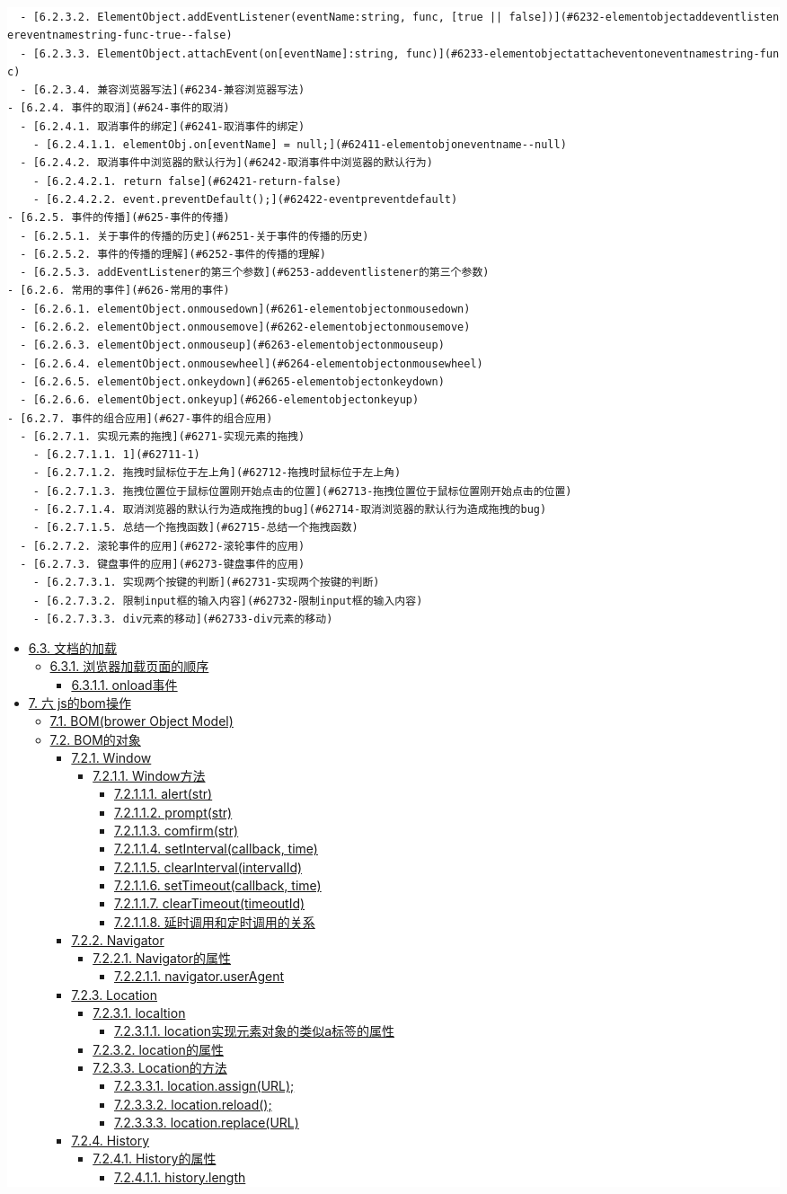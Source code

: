       - [6.2.3.2. ElementObject.addEventListener(eventName:string, func, [true || false])](#6232-elementobjectaddeventlistenereventnamestring-func-true--false)
      - [6.2.3.3. ElementObject.attachEvent(on[eventName]:string, func)](#6233-elementobjectattacheventoneventnamestring-func)
      - [6.2.3.4. 兼容浏览器写法](#6234-兼容浏览器写法)
    - [6.2.4. 事件的取消](#624-事件的取消)
      - [6.2.4.1. 取消事件的绑定](#6241-取消事件的绑定)
        - [6.2.4.1.1. elementObj.on[eventName] = null;](#62411-elementobjoneventname--null)
      - [6.2.4.2. 取消事件中浏览器的默认行为](#6242-取消事件中浏览器的默认行为)
        - [6.2.4.2.1. return false](#62421-return-false)
        - [6.2.4.2.2. event.preventDefault();](#62422-eventpreventdefault)
    - [6.2.5. 事件的传播](#625-事件的传播)
      - [6.2.5.1. 关于事件的传播的历史](#6251-关于事件的传播的历史)
      - [6.2.5.2. 事件的传播的理解](#6252-事件的传播的理解)
      - [6.2.5.3. addEventListener的第三个参数](#6253-addeventlistener的第三个参数)
    - [6.2.6. 常用的事件](#626-常用的事件)
      - [6.2.6.1. elementObject.onmousedown](#6261-elementobjectonmousedown)
      - [6.2.6.2. elementObject.onmousemove](#6262-elementobjectonmousemove)
      - [6.2.6.3. elementObject.onmouseup](#6263-elementobjectonmouseup)
      - [6.2.6.4. elementObject.onmousewheel](#6264-elementobjectonmousewheel)
      - [6.2.6.5. elementObject.onkeydown](#6265-elementobjectonkeydown)
      - [6.2.6.6. elementObject.onkeyup](#6266-elementobjectonkeyup)
    - [6.2.7. 事件的组合应用](#627-事件的组合应用)
      - [6.2.7.1. 实现元素的拖拽](#6271-实现元素的拖拽)
        - [6.2.7.1.1. 1](#62711-1)
        - [6.2.7.1.2. 拖拽时鼠标位于左上角](#62712-拖拽时鼠标位于左上角)
        - [6.2.7.1.3. 拖拽位置位于鼠标位置刚开始点击的位置](#62713-拖拽位置位于鼠标位置刚开始点击的位置)
        - [6.2.7.1.4. 取消浏览器的默认行为造成拖拽的bug](#62714-取消浏览器的默认行为造成拖拽的bug)
        - [6.2.7.1.5. 总结一个拖拽函数](#62715-总结一个拖拽函数)
      - [6.2.7.2. 滚轮事件的应用](#6272-滚轮事件的应用)
      - [6.2.7.3. 键盘事件的应用](#6273-键盘事件的应用)
        - [6.2.7.3.1. 实现两个按键的判断](#62731-实现两个按键的判断)
        - [6.2.7.3.2. 限制input框的输入内容](#62732-限制input框的输入内容)
        - [6.2.7.3.3. div元素的移动](#62733-div元素的移动)
  - [6.3. 文档的加载](#63-文档的加载)
    - [6.3.1. 浏览器加载页面的顺序](#631-浏览器加载页面的顺序)
      - [6.3.1.1. onload事件](#6311-onload事件)
- [7. 六 js的bom操作](#7-六-js的bom操作)
  - [7.1. BOM(brower Object Model)](#71-bombrower-object-model)
  - [7.2. BOM的对象](#72-bom的对象)
    - [7.2.1. Window](#721-window)
      - [7.2.1.1. Window方法](#7211-window方法)
        - [7.2.1.1.1. alert(str)](#72111-alertstr)
        - [7.2.1.1.2. prompt(str)](#72112-promptstr)
        - [7.2.1.1.3. comfirm(str)</td>](#72113-comfirmstrtd)
        - [7.2.1.1.4. setInterval(callback, time)](#72114-setintervalcallback-time)
        - [7.2.1.1.5. clearInterval(intervalId)](#72115-clearintervalintervalid)
        - [7.2.1.1.6. setTimeout(callback, time)](#72116-settimeoutcallback-time)
        - [7.2.1.1.7. clearTimeout(timeoutId)](#72117-cleartimeouttimeoutid)
        - [7.2.1.1.8. 延时调用和定时调用的关系](#72118-延时调用和定时调用的关系)
    - [7.2.2. Navigator](#722-navigator)
      - [7.2.2.1. Navigator的属性](#7221-navigator的属性)
        - [7.2.2.1.1. navigator.userAgent](#72211-navigatoruseragent)
    - [7.2.3. Location](#723-location)
      - [7.2.3.1. localtion](#7231-localtion)
        - [7.2.3.1.1. location实现元素对象的类似a标签的属性](#72311-location实现元素对象的类似a标签的属性)
      - [7.2.3.2. location的属性](#7232-location的属性)
      - [7.2.3.3. Location的方法](#7233-location的方法)
        - [7.2.3.3.1. location.assign(URL);](#72331-locationassignurl)
        - [7.2.3.3.2. location.reload();](#72332-locationreload)
        - [7.2.3.3.3. location.replace(URL)](#72333-locationreplaceurl)
    - [7.2.4. History](#724-history)
      - [7.2.4.1. History的属性](#7241-history的属性)
        - [7.2.4.1.1. history.length](#72411-historylength)